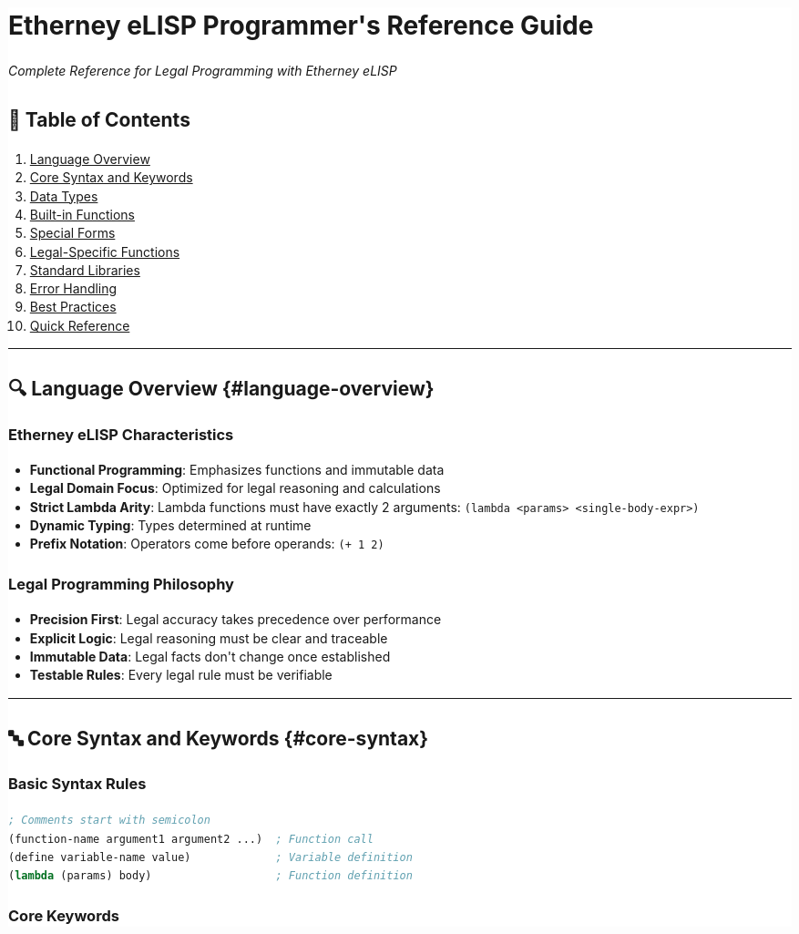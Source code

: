 # Etherney eLISP Programmer's Reference Guide

*Complete Reference for Legal Programming with Etherney eLISP*

## 📖 Table of Contents

1. [Language Overview](#language-overview)
2. [Core Syntax and Keywords](#core-syntax)
3. [Data Types](#data-types)
4. [Built-in Functions](#built-in-functions)
5. [Special Forms](#special-forms)
6. [Legal-Specific Functions](#legal-functions)
7. [Standard Libraries](#standard-libraries)
8. [Error Handling](#error-handling)
9. [Best Practices](#best-practices)
10. [Quick Reference](#quick-reference)

---

## 🔍 Language Overview {#language-overview}

### **Etherney eLISP Characteristics**
- **Functional Programming**: Emphasizes functions and immutable data
- **Legal Domain Focus**: Optimized for legal reasoning and calculations
- **Strict Lambda Arity**: Lambda functions must have exactly 2 arguments: `(lambda <params> <single-body-expr>)`
- **Dynamic Typing**: Types determined at runtime
- **Prefix Notation**: Operators come before operands: `(+ 1 2)`

### **Legal Programming Philosophy**
- **Precision First**: Legal accuracy takes precedence over performance
- **Explicit Logic**: Legal reasoning must be clear and traceable
- **Immutable Data**: Legal facts don't change once established
- **Testable Rules**: Every legal rule must be verifiable

---

## 🔤 Core Syntax and Keywords {#core-syntax}

### **Basic Syntax Rules**
```lisp
; Comments start with semicolon
(function-name argument1 argument2 ...)  ; Function call
(define variable-name value)             ; Variable definition
(lambda (params) body)                   ; Function definition
```

### **Core Keywords**
